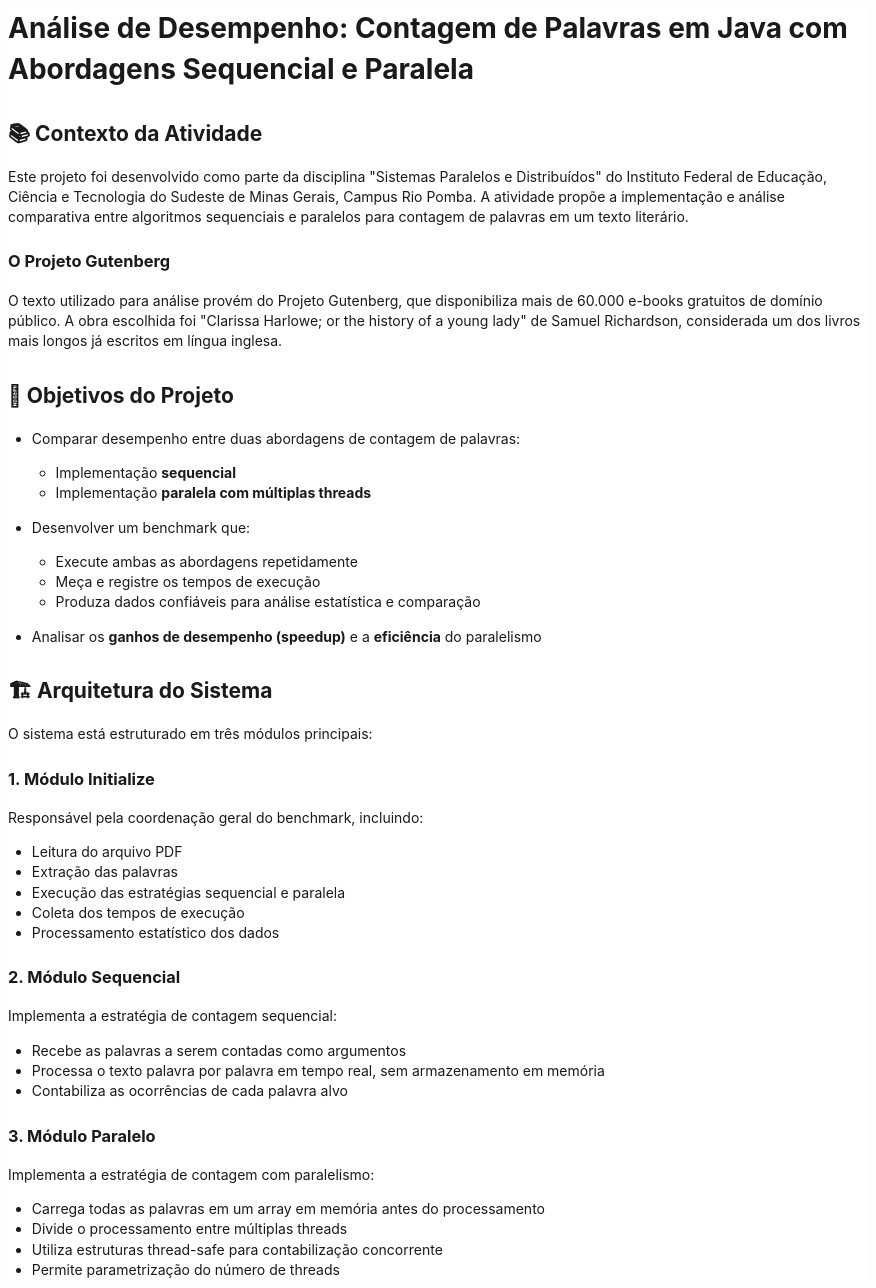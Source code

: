 # Análise de Desempenho: Contagem de Palavras em Java com Abordagens Sequencial e Paralela

## 📚 Contexto da Atividade

Este projeto foi desenvolvido como parte da disciplina "Sistemas Paralelos e Distribuídos" do Instituto Federal de Educação, Ciência e Tecnologia do Sudeste de Minas Gerais, Campus Rio Pomba. A atividade propõe a implementação e análise comparativa entre algoritmos sequenciais e paralelos para contagem de palavras em um texto literário.

### O Projeto Gutenberg

O texto utilizado para análise provém do Projeto Gutenberg, que disponibiliza mais de 60.000 e-books gratuitos de domínio público. A obra escolhida foi "Clarissa Harlowe; or the history of a young lady" de Samuel Richardson, considerada um dos livros mais longos já escritos em língua inglesa.

## 🎯 Objetivos do Projeto

- Comparar desempenho entre duas abordagens de contagem de palavras:
  - Implementação **sequencial**
  - Implementação **paralela com múltiplas threads**

- Desenvolver um benchmark que:
  - Execute ambas as abordagens repetidamente
  - Meça e registre os tempos de execução
  - Produza dados confiáveis para análise estatística e comparação

- Analisar os **ganhos de desempenho (speedup)** e a **eficiência** do paralelismo

## 🏗️ Arquitetura do Sistema

O sistema está estruturado em três módulos principais:

### 1. Módulo Initialize
Responsável pela coordenação geral do benchmark, incluindo:
- Leitura do arquivo PDF
- Extração das palavras
- Execução das estratégias sequencial e paralela
- Coleta dos tempos de execução
- Processamento estatístico dos dados

### 2. Módulo Sequencial
Implementa a estratégia de contagem sequencial:
- Recebe as palavras a serem contadas como argumentos
- Processa o texto palavra por palavra em tempo real, sem armazenamento em memória
- Contabiliza as ocorrências de cada palavra alvo

### 3. Módulo Paralelo
Implementa a estratégia de contagem com paralelismo:
- Carrega todas as palavras em um array em memória antes do processamento
- Divide o processamento entre múltiplas threads
- Utiliza estruturas thread-safe para contabilização concorrente
- Permite parametrização do número de threads
